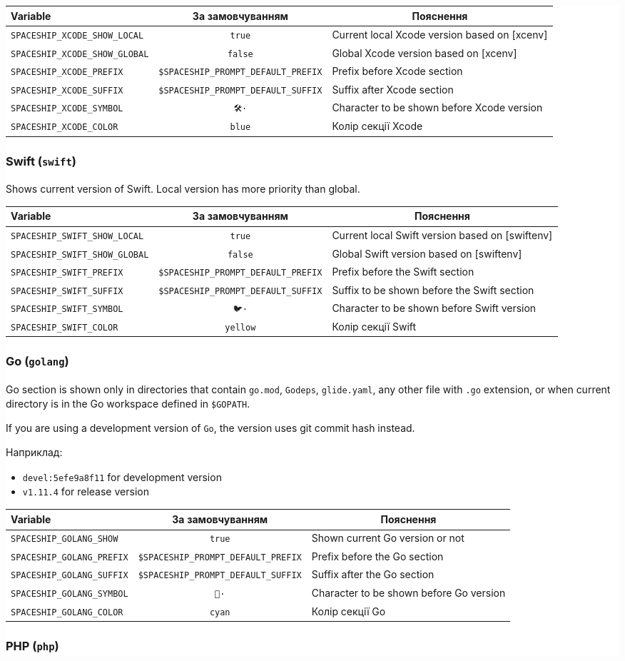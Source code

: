 | Variable                      |          За замовчуванням          | Пояснення                                    |
|:----------------------------- |:----------------------------------:| -------------------------------------------- |
| `SPACESHIP_XCODE_SHOW_LOCAL`  |               `true`               | Current local Xcode version based on [xcenv] |
| `SPACESHIP_XCODE_SHOW_GLOBAL` |              `false`               | Global Xcode version based on [xcenv]        |
| `SPACESHIP_XCODE_PREFIX`      | `$SPACESHIP_PROMPT_DEFAULT_PREFIX` | Prefix before Xcode section                  |
| `SPACESHIP_XCODE_SUFFIX`      | `$SPACESHIP_PROMPT_DEFAULT_SUFFIX` | Suffix after Xcode section                   |
| `SPACESHIP_XCODE_SYMBOL`      |                `🛠·`                | Character to be shown before Xcode version   |
| `SPACESHIP_XCODE_COLOR`       |               `blue`               | Колір секції Xcode                           |

### Swift (`swift`)

Shows current version of Swift. Local version has more priority than global.

| Variable                      |          За замовчуванням          | Пояснення                                       |
|:----------------------------- |:----------------------------------:| ----------------------------------------------- |
| `SPACESHIP_SWIFT_SHOW_LOCAL`  |               `true`               | Current local Swift version based on [swiftenv] |
| `SPACESHIP_SWIFT_SHOW_GLOBAL` |              `false`               | Global Swift version based on [swiftenv]        |
| `SPACESHIP_SWIFT_PREFIX`      | `$SPACESHIP_PROMPT_DEFAULT_PREFIX` | Prefix before the Swift section                 |
| `SPACESHIP_SWIFT_SUFFIX`      | `$SPACESHIP_PROMPT_DEFAULT_SUFFIX` | Suffix to be shown before the Swift section     |
| `SPACESHIP_SWIFT_SYMBOL`      |                `🐦·`                | Character to be shown before Swift version      |
| `SPACESHIP_SWIFT_COLOR`       |              `yellow`              | Колір секції Swift                              |

### Go (`golang`)

Go section is shown only in directories that contain `go.mod`, `Godeps`, `glide.yaml`, any other file with `.go` extension, or when current directory is in the Go workspace defined in `$GOPATH`.

If you are using a development version of `Go`, the version uses git commit hash instead.

Наприклад:

- `devel:5efe9a8f11` for development version
- `v1.11.4` for release version

| Variable                  |          За замовчуванням          | Пояснення                               |
|:------------------------- |:----------------------------------:| --------------------------------------- |
| `SPACESHIP_GOLANG_SHOW`   |               `true`               | Shown current Go version or not         |
| `SPACESHIP_GOLANG_PREFIX` | `$SPACESHIP_PROMPT_DEFAULT_PREFIX` | Prefix before the Go section            |
| `SPACESHIP_GOLANG_SUFFIX` | `$SPACESHIP_PROMPT_DEFAULT_SUFFIX` | Suffix after the Go section             |
| `SPACESHIP_GOLANG_SYMBOL` |                `🐹·`                | Character to be shown before Go version |
| `SPACESHIP_GOLANG_COLOR`  |               `cyan`               | Колір секції Go                         |

### PHP (`php`)
